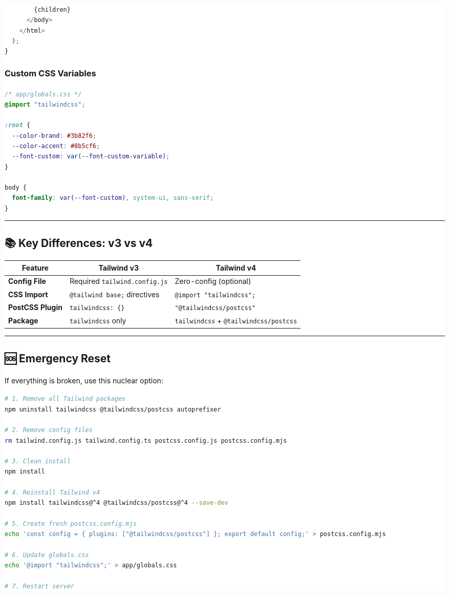 ```typescript
        {children}
      </body>
    </html>
  );
}
```

### **Custom CSS Variables**
```css
/* app/globals.css */
@import "tailwindcss";

:root {
  --color-brand: #3b82f6;
  --color-accent: #8b5cf6;
  --font-custom: var(--font-custom-variable);
}

body {
  font-family: var(--font-custom), system-ui, sans-serif;
}
```

---

## 📚 **Key Differences: v3 vs v4**

| Feature | Tailwind v3 | Tailwind v4 |
|---------|-------------|-------------|
| **Config File** | Required `tailwind.config.js` | Zero-config (optional) |
| **CSS Import** | `@tailwind base;` directives | `@import "tailwindcss";` |
| **PostCSS Plugin** | `tailwindcss: {}` | `"@tailwindcss/postcss"` |
| **Package** | `tailwindcss` only | `tailwindcss` + `@tailwindcss/postcss` |

---

## 🆘 **Emergency Reset**

If everything is broken, use this nuclear option:

```bash
# 1. Remove all Tailwind packages
npm uninstall tailwindcss @tailwindcss/postcss autoprefixer

# 2. Remove config files
rm tailwind.config.js tailwind.config.ts postcss.config.js postcss.config.mjs

# 3. Clean install
npm install

# 4. Reinstall Tailwind v4
npm install tailwindcss@^4 @tailwindcss/postcss@^4 --save-dev

# 5. Create fresh postcss.config.mjs
echo 'const config = { plugins: ["@tailwindcss/postcss"] }; export default config;' > postcss.config.mjs

# 6. Update globals.css
echo '@import "tailwindcss";' > app/globals.css

# 7. Restart server
```